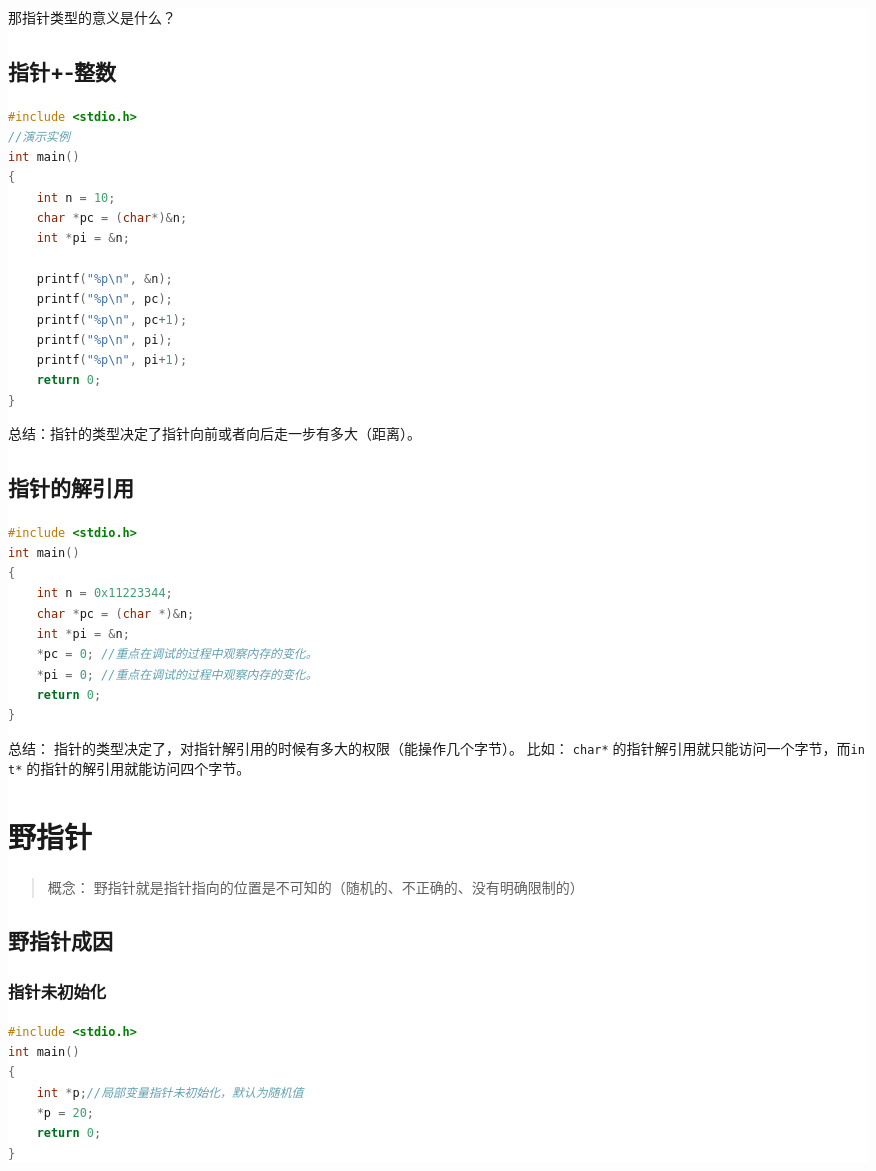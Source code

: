 那指针类型的意义是什么？

## 指针+-整数
```c
#include <stdio.h>
//演示实例
int main()
{
	int n = 10;
	char *pc = (char*)&n;
	int *pi = &n;
	
	printf("%p\n", &n);
	printf("%p\n", pc);
	printf("%p\n", pc+1);
	printf("%p\n", pi);
	printf("%p\n", pi+1);
	return 0;
}
```

总结：指针的类型决定了指针向前或者向后走一步有多大（距离）。


## 指针的解引用
```c
#include <stdio.h>
int main()
{
	int n = 0x11223344;
	char *pc = (char *)&n;
	int *pi = &n;
	*pc = 0; //重点在调试的过程中观察内存的变化。
	*pi = 0; //重点在调试的过程中观察内存的变化。
	return 0;
}
```
总结：
指针的类型决定了，对指针解引用的时候有多大的权限（能操作几个字节）。
比如： `char*` 的指针解引用就只能访问一个字节，而`int*` 的指针的解引用就能访问四个字节。


# 野指针
> 概念： 野指针就是指针指向的位置是不可知的（随机的、不正确的、没有明确限制的）

## 野指针成因


### 指针未初始化
```c
#include <stdio.h>
int main()
{
	int *p;//局部变量指针未初始化，默认为随机值
	*p = 20;
	return 0;
}
```
